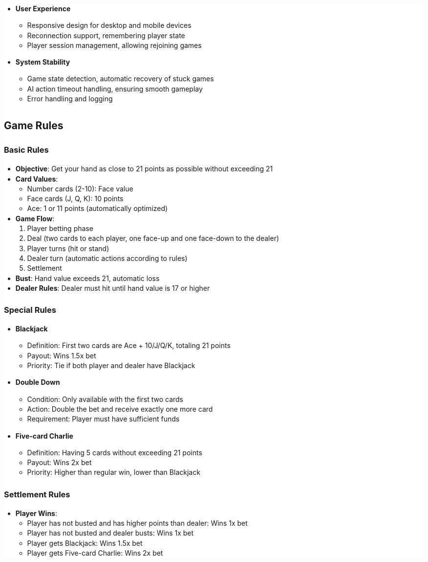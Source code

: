 - **User Experience**
  - Responsive design for desktop and mobile devices
  - Reconnection support, remembering player state
  - Player session management, allowing rejoining games

- **System Stability**
  - Game state detection, automatic recovery of stuck games
  - AI action timeout handling, ensuring smooth gameplay
  - Error handling and logging

## Game Rules

### Basic Rules

- **Objective**: Get your hand as close to 21 points as possible without exceeding 21
- **Card Values**:
  - Number cards (2-10): Face value
  - Face cards (J, Q, K): 10 points
  - Ace: 1 or 11 points (automatically optimized)
- **Game Flow**:
  1. Player betting phase
  2. Deal (two cards to each player, one face-up and one face-down to the dealer)
  3. Player turns (hit or stand)
  4. Dealer turn (automatic actions according to rules)
  5. Settlement
- **Bust**: Hand value exceeds 21, automatic loss
- **Dealer Rules**: Dealer must hit until hand value is 17 or higher

### Special Rules

- **Blackjack**
  - Definition: First two cards are Ace + 10/J/Q/K, totaling 21 points
  - Payout: Wins 1.5x bet
  - Priority: Tie if both player and dealer have Blackjack

- **Double Down**
  - Condition: Only available with the first two cards
  - Action: Double the bet and receive exactly one more card
  - Requirement: Player must have sufficient funds

- **Five-card Charlie**
  - Definition: Having 5 cards without exceeding 21 points
  - Payout: Wins 2x bet
  - Priority: Higher than regular win, lower than Blackjack

### Settlement Rules

- **Player Wins**:
  - Player has not busted and has higher points than dealer: Wins 1x bet
  - Player has not busted and dealer busts: Wins 1x bet
  - Player gets Blackjack: Wins 1.5x bet
  - Player gets Five-card Charlie: Wins 2x bet
